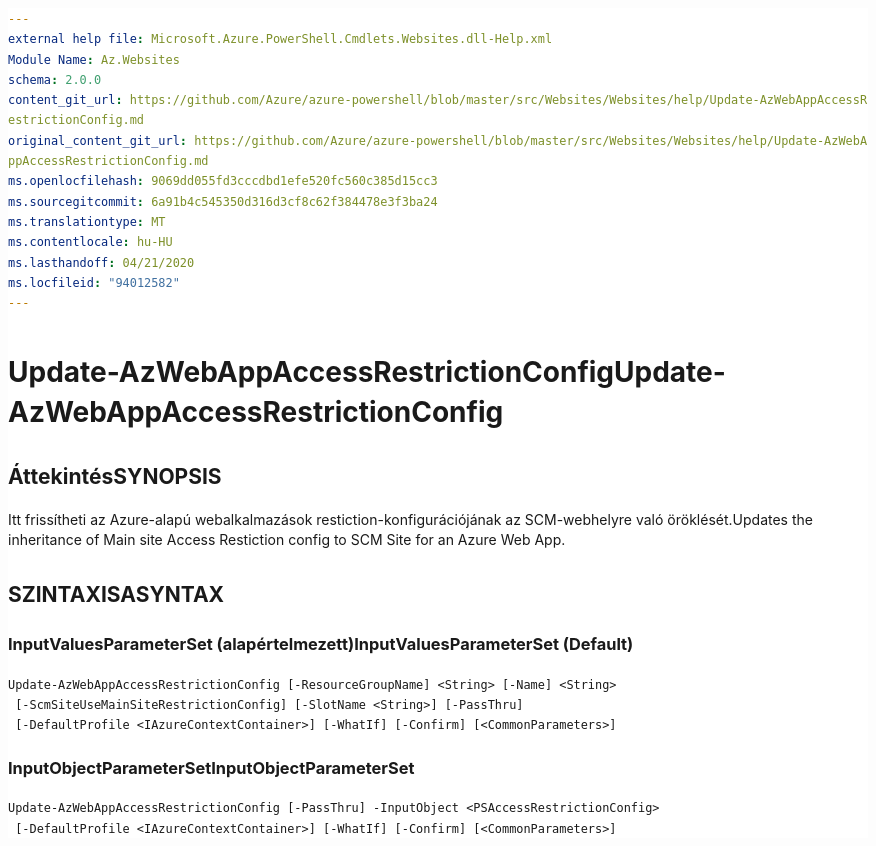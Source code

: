```yaml
---
external help file: Microsoft.Azure.PowerShell.Cmdlets.Websites.dll-Help.xml
Module Name: Az.Websites
schema: 2.0.0
content_git_url: https://github.com/Azure/azure-powershell/blob/master/src/Websites/Websites/help/Update-AzWebAppAccessRestrictionConfig.md
original_content_git_url: https://github.com/Azure/azure-powershell/blob/master/src/Websites/Websites/help/Update-AzWebAppAccessRestrictionConfig.md
ms.openlocfilehash: 9069dd055fd3cccdbd1efe520fc560c385d15cc3
ms.sourcegitcommit: 6a91b4c545350d316d3cf8c62f384478e3f3ba24
ms.translationtype: MT
ms.contentlocale: hu-HU
ms.lasthandoff: 04/21/2020
ms.locfileid: "94012582"
---
```

# <span data-ttu-id="8c717-101">Update-AzWebAppAccessRestrictionConfig</span><span class="sxs-lookup"><span data-stu-id="8c717-101">Update-AzWebAppAccessRestrictionConfig</span></span>

## <span data-ttu-id="8c717-102">Áttekintés</span><span class="sxs-lookup"><span data-stu-id="8c717-102">SYNOPSIS</span></span>
<span data-ttu-id="8c717-103">Itt frissítheti az Azure-alapú webalkalmazások restiction-konfigurációjának az SCM-webhelyre való öröklését.</span><span class="sxs-lookup"><span data-stu-id="8c717-103">Updates the inheritance of Main site Access Restiction config to SCM Site for an Azure Web App.</span></span>

## <span data-ttu-id="8c717-104">SZINTAXISA</span><span class="sxs-lookup"><span data-stu-id="8c717-104">SYNTAX</span></span>

### <span data-ttu-id="8c717-105">InputValuesParameterSet (alapértelmezett)</span><span class="sxs-lookup"><span data-stu-id="8c717-105">InputValuesParameterSet (Default)</span></span>
```
Update-AzWebAppAccessRestrictionConfig [-ResourceGroupName] <String> [-Name] <String>
 [-ScmSiteUseMainSiteRestrictionConfig] [-SlotName <String>] [-PassThru]
 [-DefaultProfile <IAzureContextContainer>] [-WhatIf] [-Confirm] [<CommonParameters>]
```

### <span data-ttu-id="8c717-106">InputObjectParameterSet</span><span class="sxs-lookup"><span data-stu-id="8c717-106">InputObjectParameterSet</span></span>
```
Update-AzWebAppAccessRestrictionConfig [-PassThru] -InputObject <PSAccessRestrictionConfig>
 [-DefaultProfile <IAzureContextContainer>] [-WhatIf] [-Confirm] [<CommonParameters>]
```
